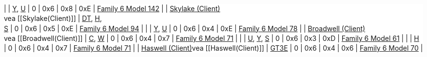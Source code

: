 |                                                                                                                                                                                   | [Y](https://en.wikichip.org/wiki/intel/cores/kaby_lake_y "intel/cores/kaby lake y"), [U](https://en.wikichip.org/wiki/intel/cores/kaby_lake_u "intel/cores/kaby lake u")                                                                                                                                                                                                                                                                         | 0               | 0x6    | 0x8            | 0xE   | [Family 6 Model 142](https://en.wikichip.org/wiki/Family_6_Model_142 "Family 6 Model 142")                                                          |
| [Skylake (Client)](https://en.wikichip.org/wiki/intel/microarchitectures/skylake_(client) "intel/microarchitectures/skylake (client)")<br>vea [[Skylake(Client)]]                 | [DT](https://en.wikichip.org/wiki/intel/cores/skylake_dt "intel/cores/skylake dt"), [H](https://en.wikichip.org/wiki/intel/cores/skylake_h "intel/cores/skylake h"),<br>[S](https://en.wikichip.org/wiki/intel/cores/skylake_s "intel/cores/skylake s")                                                                                                                                                                                          | 0               | 0x6    | 0x5            | 0xE   | [Family 6 Model 94](https://en.wikichip.org/wiki/Family_6_Model_94 "Family 6 Model 94")                                                             |
|                                                                                                                                                                                   | [Y](https://en.wikichip.org/wiki/intel/cores/skylake_y "intel/cores/skylake y"), [U](https://en.wikichip.org/wiki/intel/cores/skylake_u "intel/cores/skylake u")                                                                                                                                                                                                                                                                                 | 0               | 0x6    | 0x4            | 0xE   | [Family 6 Model 78](https://en.wikichip.org/wiki/Family_6_Model_78 "Family 6 Model 78")                                                             |
| [Broadwell (Client)](https://en.wikichip.org/wiki/intel/microarchitectures/broadwell_(client) "intel/microarchitectures/broadwell (client)")<br>vea [[Broadwell(Client)]]         | [C](https://en.wikichip.org/wiki/intel/cores/broadwell_c "intel/cores/broadwell c"), [W](https://en.wikichip.org/w/index.php?title=intel/cores/broadwell_w&action=edit&redlink=1 "intel/cores/broadwell w (page does not exist)")                                                                                                                                                                                                                | 0               | 0x6    | 0x4            | 0x7   | [Family 6 Model 71](https://en.wikichip.org/w/index.php?title=Family_6_Model_71&action=edit&redlink=1 "Family 6 Model 71 (page does not exist)")    |
|                                                                                                                                                                                   | [U](https://en.wikichip.org/w/index.php?title=intel/cores/broadwell_u&action=edit&redlink=1 "intel/cores/broadwell u (page does not exist)"), [Y](https://en.wikichip.org/wiki/intel/cores/broadwell_y "intel/cores/broadwell y"), [S](https://en.wikichip.org/wiki/intel/cores/broadwell_s "intel/cores/broadwell s")                                                                                                                           | 0               | 0x6    | 0x3            | 0xD   | [Family 6 Model 61](https://en.wikichip.org/w/index.php?title=Family_6_Model_61&action=edit&redlink=1 "Family 6 Model 61 (page does not exist)")    |
|                                                                                                                                                                                   | [H](https://en.wikichip.org/wiki/intel/cores/broadwell_h "intel/cores/broadwell h")                                                                                                                                                                                                                                                                                                                                                              | 0               | 0x6    | 0x4            | 0x7   | [Family 6 Model 71](https://en.wikichip.org/w/index.php?title=Family_6_Model_71&action=edit&redlink=1 "Family 6 Model 71 (page does not exist)")    |
| [Haswell (Client)](https://en.wikichip.org/wiki/intel/microarchitectures/haswell_(client) "intel/microarchitectures/haswell (client)")vea [[Haswell(Client)]]                     | [GT3E](https://en.wikichip.org/w/index.php?title=intel/cores/haswell_gt3e&action=edit&redlink=1 "intel/cores/haswell gt3e (page does not exist)")                                                                                                                                                                                                                                                                                                | 0               | 0x6    | 0x4            | 0x6   | [Family 6 Model 70](https://en.wikichip.org/w/index.php?title=Family_6_Model_70&action=edit&redlink=1 "Family 6 Model 70 (page does not exist)")    |